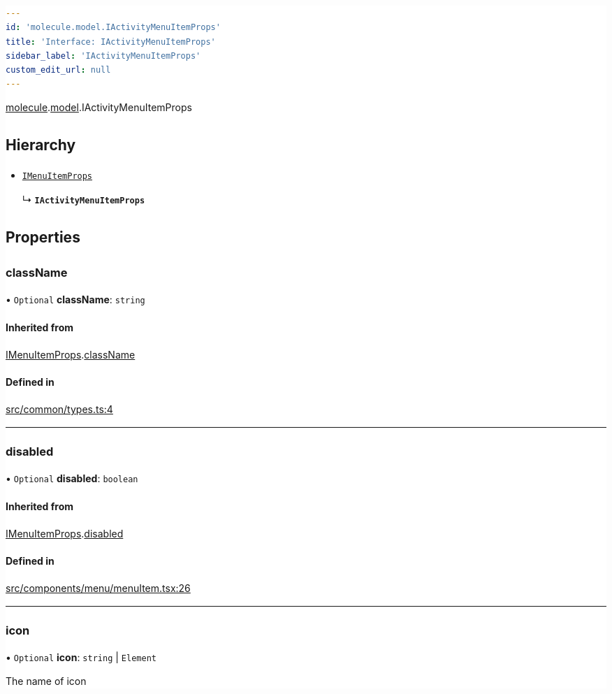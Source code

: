 ```yaml
---
id: 'molecule.model.IActivityMenuItemProps'
title: 'Interface: IActivityMenuItemProps'
sidebar_label: 'IActivityMenuItemProps'
custom_edit_url: null
---
```


[molecule](../namespaces/molecule).[model](../namespaces/molecule.model).IActivityMenuItemProps

## Hierarchy

-   [`IMenuItemProps`](molecule.component.IMenuItemProps)

    ↳ **`IActivityMenuItemProps`**

## Properties

### className

• `Optional` **className**: `string`

#### Inherited from

[IMenuItemProps](molecule.component.IMenuItemProps).[className](molecule.component.IMenuItemProps#classname)

#### Defined in

[src/common/types.ts:4](https://github.com/DTStack/molecule/blob/46c80551/src/common/types.ts#L4)

---

### disabled

• `Optional` **disabled**: `boolean`

#### Inherited from

[IMenuItemProps](molecule.component.IMenuItemProps).[disabled](molecule.component.IMenuItemProps#disabled)

#### Defined in

[src/components/menu/menuItem.tsx:26](https://github.com/DTStack/molecule/blob/46c80551/src/components/menu/menuItem.tsx#L26)

---

### icon

• `Optional` **icon**: `string` \| `Element`

The name of icon
